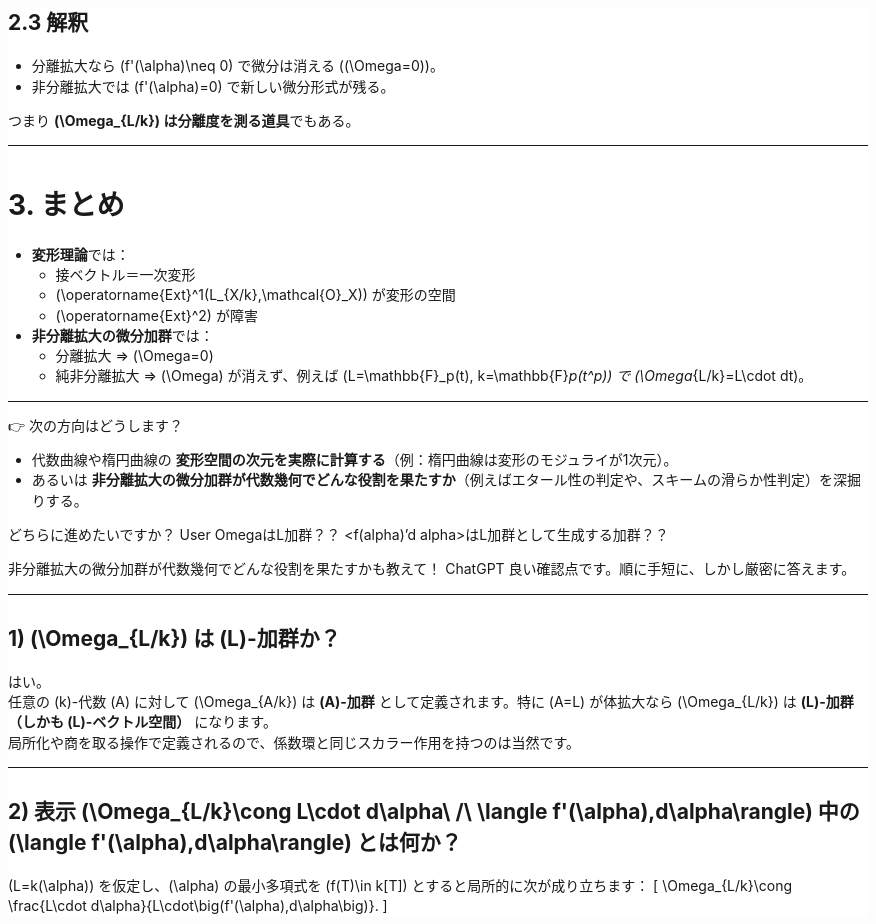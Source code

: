 ## 2.3 解釈
- 分離拡大なら \(f'(\alpha)\neq 0\) で微分は消える (\(\Omega=0\))。  
- 非分離拡大では \(f'(\alpha)=0\) で新しい微分形式が残る。  

つまり **\(\Omega_{L/k}\) は分離度を測る道具**でもある。

---

# 3. まとめ
- **変形理論**では：
  - 接ベクトル＝一次変形  
  - \(\operatorname{Ext}^1(L_{X/k},\mathcal{O}_X)\) が変形の空間  
  - \(\operatorname{Ext}^2\) が障害  
- **非分離拡大の微分加群**では：
  - 分離拡大 ⇒ \(\Omega=0\)  
  - 純非分離拡大 ⇒ \(\Omega\) が消えず、例えば \(L=\mathbb{F}_p(t), k=\mathbb{F}_p(t^p)\) で \(\Omega_{L/k}=L\cdot dt\)。

---

👉 次の方向はどうします？  
- 代数曲線や楕円曲線の **変形空間の次元を実際に計算する**（例：楕円曲線は変形のモジュライが1次元）。  
- あるいは **非分離拡大の微分加群が代数幾何でどんな役割を果たすか**（例えばエタール性の判定や、スキームの滑らか性判定）を深掘りする。  

どちらに進めたいですか？
User
OmegaはL加群？？
<f(alpha)’d alpha>はL加群として生成する加群？？

非分離拡大の微分加群が代数幾何でどんな役割を果たすかも教えて！
ChatGPT
良い確認点です。順に手短に、しかし厳密に答えます。

---

## 1) \(\Omega_{L/k}\) は \(L\)-加群か？
はい。  
任意の \(k\)-代数 \(A\) に対して \(\Omega_{A/k}\) は **\(A\)-加群** として定義されます。特に \(A=L\) が体拡大なら \(\Omega_{L/k}\) は **\(L\)-加群（しかも \(L\)-ベクトル空間）** になります。  
局所化や商を取る操作で定義されるので、係数環と同じスカラー作用を持つのは当然です。

---

## 2) 表示 \(\Omega_{L/k}\cong L\cdot d\alpha\ /\ \langle f'(\alpha)\,d\alpha\rangle\) 中の \(\langle f'(\alpha)\,d\alpha\rangle\) とは何か？
\(L=k(\alpha)\) を仮定し、\(\alpha\) の最小多項式を \(f(T)\in k[T]\) とすると局所的に次が成り立ちます：
\[
\Omega_{L/k}\cong \frac{L\cdot d\alpha}{L\cdot\big(f'(\alpha)\,d\alpha\big)}.
\]
